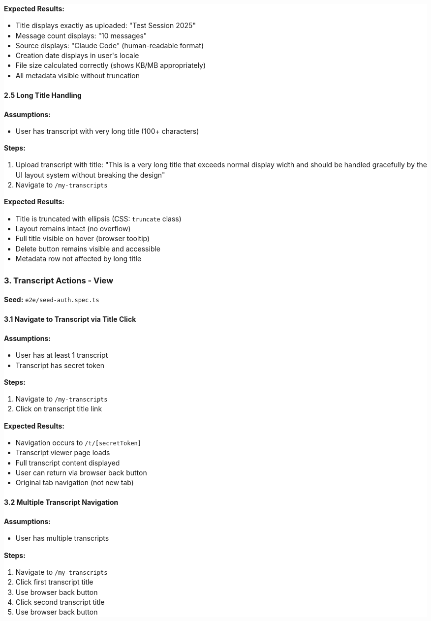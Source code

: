 **Expected Results:**
- Title displays exactly as uploaded: "Test Session 2025"
- Message count displays: "10 messages"
- Source displays: "Claude Code" (human-readable format)
- Creation date displays in user's locale
- File size calculated correctly (shows KB/MB appropriately)
- All metadata visible without truncation

#### 2.5 Long Title Handling

**Assumptions:**
- User has transcript with very long title (100+ characters)

**Steps:**
1. Upload transcript with title: "This is a very long title that exceeds normal display width and should be handled gracefully by the UI layout system without breaking the design"
2. Navigate to `/my-transcripts`

**Expected Results:**
- Title is truncated with ellipsis (CSS: `truncate` class)
- Layout remains intact (no overflow)
- Full title visible on hover (browser tooltip)
- Delete button remains visible and accessible
- Metadata row not affected by long title

### 3. Transcript Actions - View

**Seed:** `e2e/seed-auth.spec.ts`

#### 3.1 Navigate to Transcript via Title Click

**Assumptions:**
- User has at least 1 transcript
- Transcript has secret token

**Steps:**
1. Navigate to `/my-transcripts`
2. Click on transcript title link

**Expected Results:**
- Navigation occurs to `/t/[secretToken]`
- Transcript viewer page loads
- Full transcript content displayed
- User can return via browser back button
- Original tab navigation (not new tab)

#### 3.2 Multiple Transcript Navigation

**Assumptions:**
- User has multiple transcripts

**Steps:**
1. Navigate to `/my-transcripts`
2. Click first transcript title
3. Use browser back button
4. Click second transcript title
5. Use browser back button
